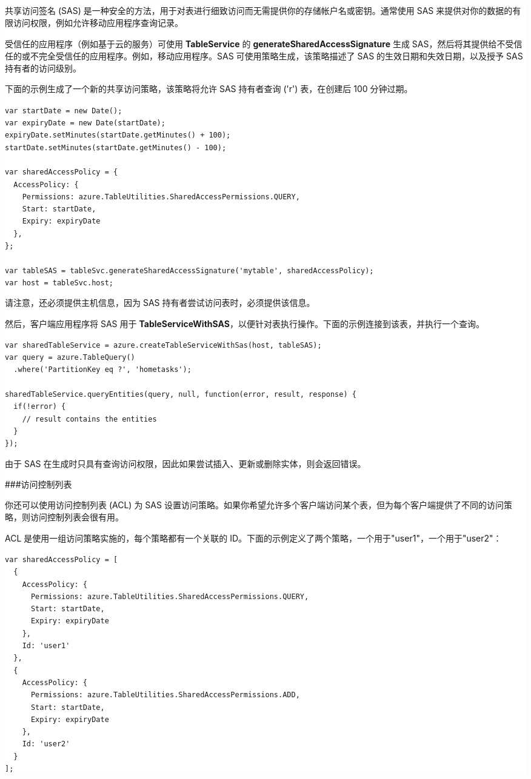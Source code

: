 共享访问签名 (SAS) 是一种安全的方法，用于对表进行细致访问而无需提供你的存储帐户名或密钥。通常使用 SAS 来提供对你的数据的有限访问权限，例如允许移动应用程序查询记录。

受信任的应用程序（例如基于云的服务）可使用 **TableService** 的 **generateSharedAccessSignature** 生成 SAS，然后将其提供给不受信任的或不完全受信任的应用程序。例如，移动应用程序。SAS 可使用策略生成，该策略描述了 SAS 的生效日期和失效日期，以及授予 SAS 持有者的访问级别。

下面的示例生成了一个新的共享访问策略，该策略将允许 SAS 持有者查询 ('r') 表，在创建后 100 分钟过期。

	var startDate = new Date();
	var expiryDate = new Date(startDate);
	expiryDate.setMinutes(startDate.getMinutes() + 100);
	startDate.setMinutes(startDate.getMinutes() - 100);
		
	var sharedAccessPolicy = {
	  AccessPolicy: {
	    Permissions: azure.TableUtilities.SharedAccessPermissions.QUERY,
	    Start: startDate,
	    Expiry: expiryDate
	  },
	};

	var tableSAS = tableSvc.generateSharedAccessSignature('mytable', sharedAccessPolicy);
	var host = tableSvc.host;

请注意，还必须提供主机信息，因为 SAS 持有者尝试访问表时，必须提供该信息。

然后，客户端应用程序将 SAS 用于 **TableServiceWithSAS**，以便针对表执行操作。下面的示例连接到该表，并执行一个查询。

	var sharedTableService = azure.createTableServiceWithSas(host, tableSAS);
	var query = azure.TableQuery()
	  .where('PartitionKey eq ?', 'hometasks');
		
	sharedTableService.queryEntities(query, null, function(error, result, response) {
	  if(!error) {
		// result contains the entities
	  }
	});

由于 SAS 在生成时只具有查询访问权限，因此如果尝试插入、更新或删除实体，则会返回错误。

###访问控制列表

你还可以使用访问控制列表 (ACL) 为 SAS 设置访问策略。如果你希望允许多个客户端访问某个表，但为每个客户端提供了不同的访问策略，则访问控制列表会很有用。

ACL 是使用一组访问策略实施的，每个策略都有一个关联的 ID。下面的示例定义了两个策略，一个用于"user1"，一个用于"user2"：

	var sharedAccessPolicy = [
	  {
	    AccessPolicy: {
	      Permissions: azure.TableUtilities.SharedAccessPermissions.QUERY,
	      Start: startDate,
	      Expiry: expiryDate
	    },
	    Id: 'user1'
	  },
	  {
	    AccessPolicy: {
	      Permissions: azure.TableUtilities.SharedAccessPermissions.ADD,
	      Start: startDate,
	      Expiry: expiryDate
	    },
	    Id: 'user2'
	  }
	];
